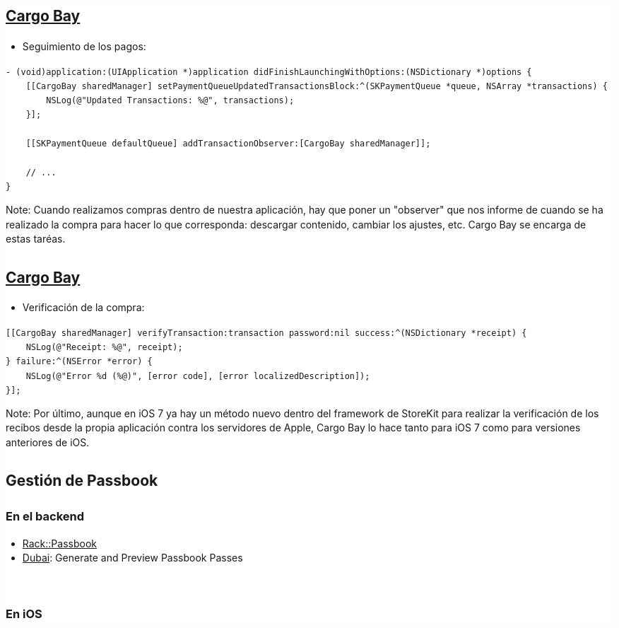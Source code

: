 ## [Cargo Bay](https://github.com/mattt/CargoBay)

* Seguimiento de los pagos:

```
- (void)application:(UIApplication *)application didFinishLaunchingWithOptions:(NSDictionary *)options {
    [[CargoBay sharedManager] setPaymentQueueUpdatedTransactionsBlock:^(SKPaymentQueue *queue, NSArray *transactions) {
        NSLog(@"Updated Transactions: %@", transactions);
    }];

    [[SKPaymentQueue defaultQueue] addTransactionObserver:[CargoBay sharedManager]];

    // ...
}
```

Note:
Cuando realizamos compras dentro de nuestra aplicación, hay que poner un "observer" que nos informe de cuando se ha realizado la compra para hacer lo que corresponda: descargar contenido, cambiar los ajustes, etc. Cargo Bay se encarga de estas taréas.


## [Cargo Bay](https://github.com/mattt/CargoBay)

* Verificación de la compra:

```
[[CargoBay sharedManager] verifyTransaction:transaction password:nil success:^(NSDictionary *receipt) {
    NSLog(@"Receipt: %@", receipt);
} failure:^(NSError *error) {
    NSLog(@"Error %d (%@)", [error code], [error localizedDescription]);
}];
```

Note:
Por último, aunque en iOS 7 ya hay un método nuevo dentro del framework de StoreKit para realizar la verificación de los recibos desde la propia aplicación contra los servidores de Apple, Cargo Bay lo hace tanto para iOS 7 como para versiones anteriores de iOS.



## Gestión de Passbook

### En el backend

* [Rack::Passbook](https://github.com/mattt/rack-passbook)
* [Dubai](https://github.com/nomad/dubai): Generate and Preview Passbook Passes

<br>

### En iOS
